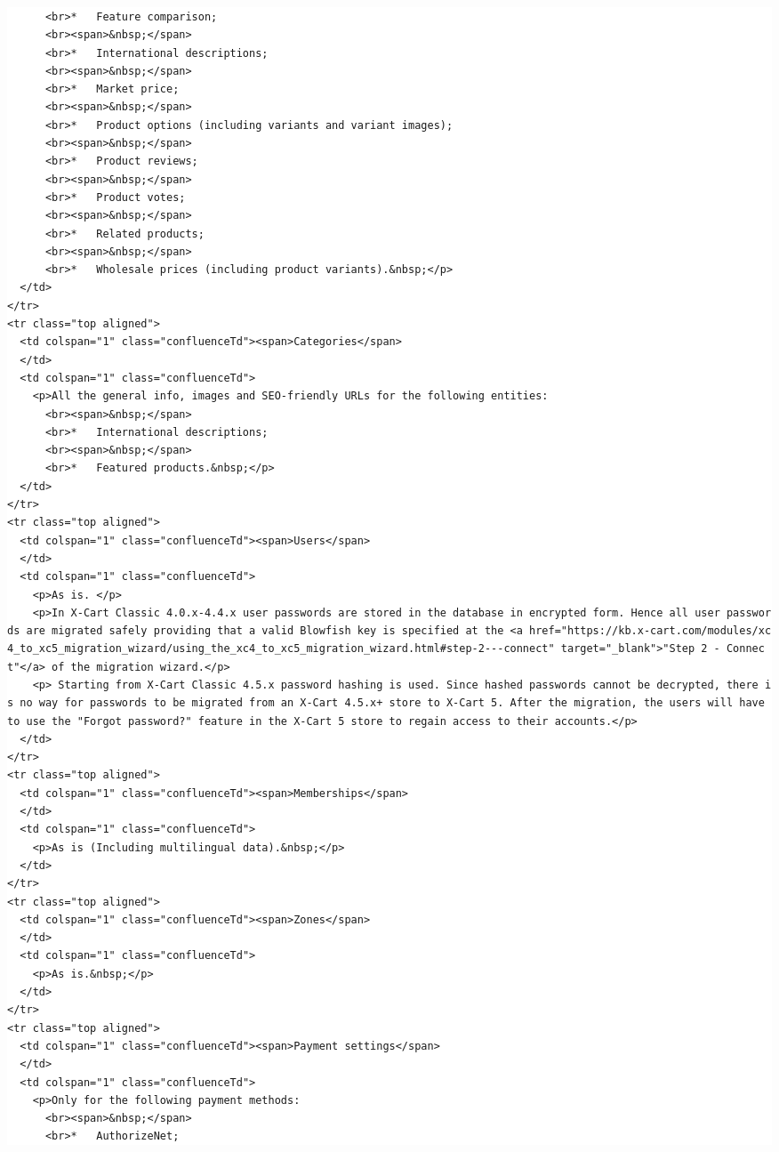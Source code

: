           <br>*   Feature comparison;
          <br><span>&nbsp;</span>
          <br>*   International descriptions;
          <br><span>&nbsp;</span>
          <br>*   Market price;
          <br><span>&nbsp;</span>
          <br>*   Product options (including variants and variant images);
          <br><span>&nbsp;</span>
          <br>*   Product reviews;
          <br><span>&nbsp;</span>
          <br>*   Product votes;
          <br><span>&nbsp;</span>
          <br>*   Related products;
          <br><span>&nbsp;</span>
          <br>*   Wholesale prices (including product variants).&nbsp;</p>
      </td>
    </tr>  
    <tr class="top aligned">
      <td colspan="1" class="confluenceTd"><span>Categories</span>
      </td>
      <td colspan="1" class="confluenceTd">
        <p>All the general info, images and SEO-friendly URLs for the following entities:
          <br><span>&nbsp;</span>
          <br>*   International descriptions;
          <br><span>&nbsp;</span>
          <br>*   Featured products.&nbsp;</p>
      </td>
    </tr>
    <tr class="top aligned">   
      <td colspan="1" class="confluenceTd"><span>Users</span>
      </td>
      <td colspan="1" class="confluenceTd">
        <p>As is. </p>
        <p>In X-Cart Classic 4.0.x-4.4.x user passwords are stored in the database in encrypted form. Hence all user passwords are migrated safely providing that a valid Blowfish key is specified at the <a href="https://kb.x-cart.com/modules/xc4_to_xc5_migration_wizard/using_the_xc4_to_xc5_migration_wizard.html#step-2---connect" target="_blank">"Step 2 - Connect"</a> of the migration wizard.</p>
        <p> Starting from X-Cart Classic 4.5.x password hashing is used. Since hashed passwords cannot be decrypted, there is no way for passwords to be migrated from an X-Cart 4.5.x+ store to X-Cart 5. After the migration, the users will have to use the "Forgot password?" feature in the X-Cart 5 store to regain access to their accounts.</p>
      </td>
    </tr>
    <tr class="top aligned">   
      <td colspan="1" class="confluenceTd"><span>Memberships</span>
      </td>
      <td colspan="1" class="confluenceTd">
        <p>As is (Including multilingual data).&nbsp;</p>
      </td>
    </tr>
    <tr class="top aligned">   
      <td colspan="1" class="confluenceTd"><span>Zones</span>
      </td>
      <td colspan="1" class="confluenceTd">
        <p>As is.&nbsp;</p>
      </td>
    </tr>
    <tr class="top aligned">
      <td colspan="1" class="confluenceTd"><span>Payment settings</span>
      </td>
      <td colspan="1" class="confluenceTd">
        <p>Only for the following payment methods:
          <br><span>&nbsp;</span>
          <br>*   AuthorizeNet;